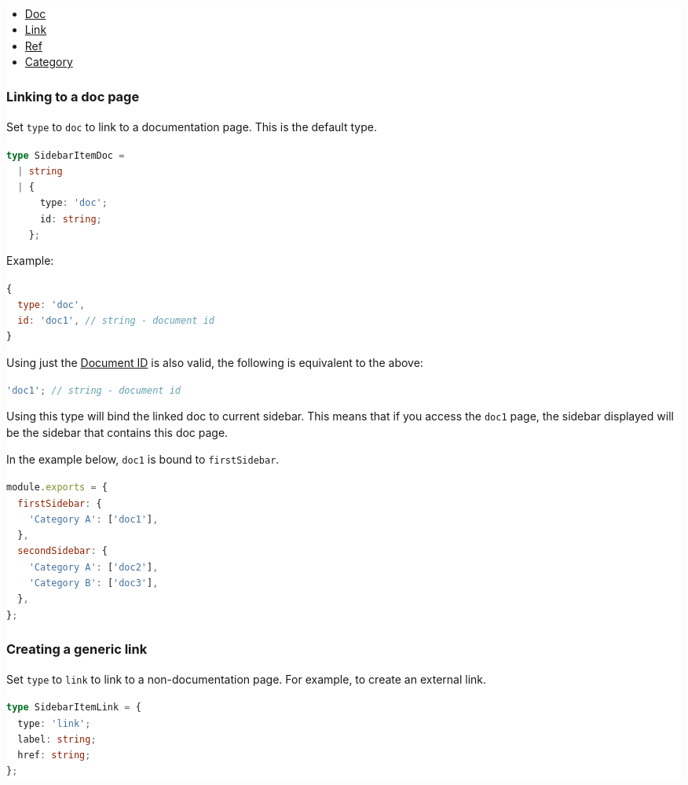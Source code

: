 - [Doc](#linking-to-a-doc-page)
- [Link](#creating-a-generic-link)
- [Ref](#creating-a-link-to-page-without-sidebar)
- [Category](#creating-a-hierachy)

### Linking to a doc page

Set `type` to `doc` to link to a documentation page. This is the default type.

```typescript
type SidebarItemDoc =
  | string
  | {
      type: 'doc';
      id: string;
    };
```

Example:

```js
{
  type: 'doc',
  id: 'doc1', // string - document id
}
```

Using just the [Document ID](#document-id) is also valid, the following is equivalent to the above:

```js
'doc1'; // string - document id
```

Using this type will bind the linked doc to current sidebar. This means that if you access the `doc1` page, the sidebar displayed will be the sidebar that contains this doc page.

In the example below, `doc1` is bound to `firstSidebar`.

```js title="sidebars.js"
module.exports = {
  firstSidebar: {
    'Category A': ['doc1'],
  },
  secondSidebar: {
    'Category A': ['doc2'],
    'Category B': ['doc3'],
  },
};
```

### Creating a generic link

Set `type` to `link` to link to a non-documentation page. For example, to create an external link.

```typescript
type SidebarItemLink = {
  type: 'link';
  label: string;
  href: string;
};
```
